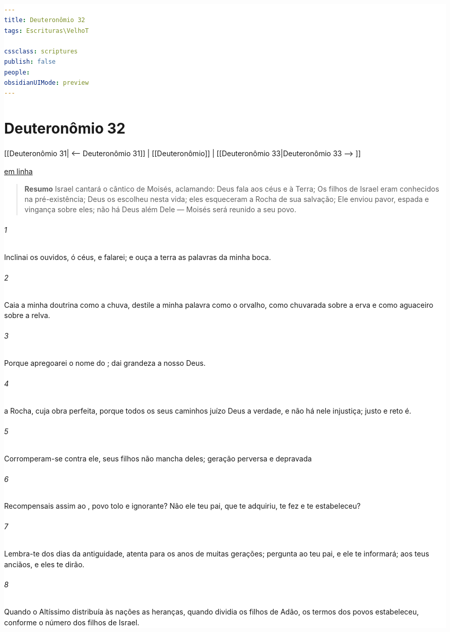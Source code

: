 ```yaml
---
title: Deuteronômio 32
tags: Escrituras\VelhoT

cssclass: scriptures
publish: false
people:
obsidianUIMode: preview
---
```


# Deuteronômio 32
[[Deuteronômio 31| <-- Deuteronômio 31]] | [[Deuteronômio]] | [[Deuteronômio 33|Deuteronômio 33 --> ]]

[em linha](https://churchofjesuschrist.org/study/scriptures/ot/deut/32?lang=por)

> __Resumo__
Israel cantará o cântico de Moisés, aclamando: Deus fala aos céus e à Terra; Os filhos de Israel eram conhecidos na pré-existência; Deus os escolheu nesta vida; eles esqueceram a Rocha de sua salvação; Ele enviou pavor, espada e vingança sobre eles; não há Deus além Dele — Moisés será reunido a seu povo.

###### 1 
Inclinai os ouvidos, ó céus, e falarei; e ouça a terra as palavras da minha boca.

###### 2 
Caia a minha doutrina como a chuva, destile a minha palavra como o orvalho, como chuvarada sobre a erva e como aguaceiro sobre a relva.

###### 3 
Porque apregoarei o nome do ; dai grandeza a nosso Deus.

###### 4 
 a Rocha, cuja obra  perfeita, porque todos os seus caminhos juízo  Deus  a verdade, e não há nele injustiça; justo e reto é.

###### 5 
Corromperam-se contra ele, seus filhos  não  mancha deles; geração perversa e depravada 

###### 6 
Recompensais assim ao , povo tolo e ignorante? Não  ele teu pai, que te adquiriu, te fez e te estabeleceu?

###### 7 
Lembra-te dos dias da antiguidade, atenta para os anos de muitas gerações; pergunta ao teu pai, e ele te informará; aos teus anciãos, e eles te dirão.

###### 8 
Quando o Altíssimo distribuía às nações as heranças, quando dividia os filhos de Adão, os termos dos povos estabeleceu, conforme o número dos filhos de Israel.
